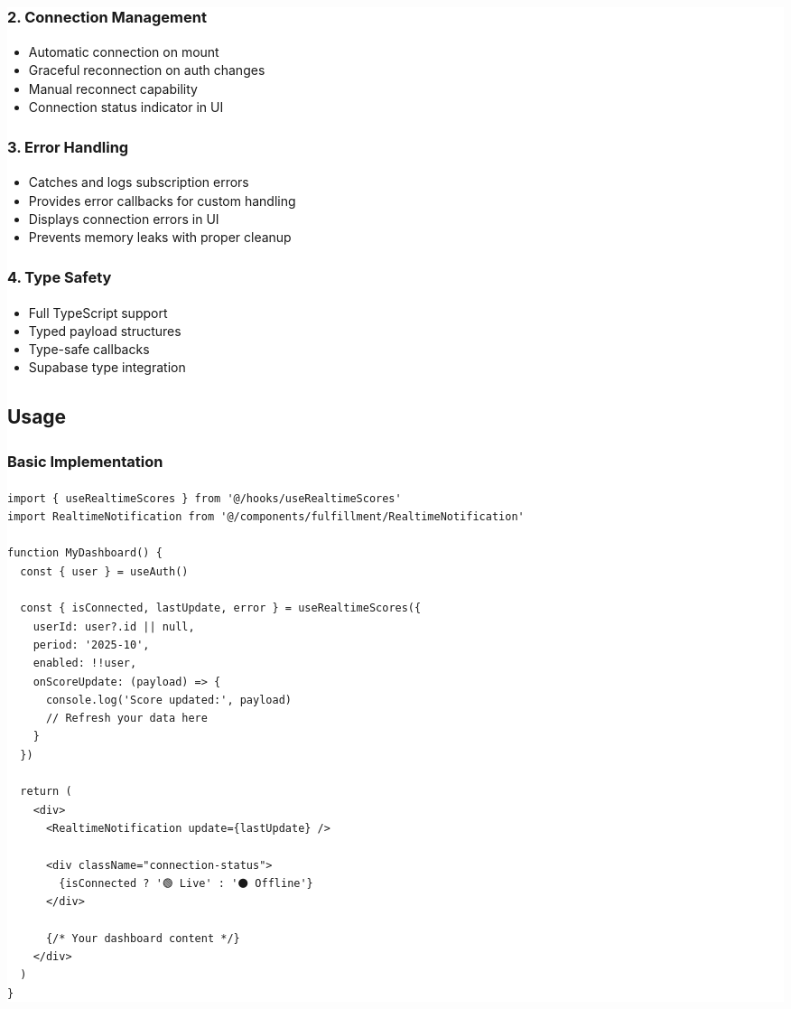 ### 2. Connection Management
- Automatic connection on mount
- Graceful reconnection on auth changes
- Manual reconnect capability
- Connection status indicator in UI

### 3. Error Handling
- Catches and logs subscription errors
- Provides error callbacks for custom handling
- Displays connection errors in UI
- Prevents memory leaks with proper cleanup

### 4. Type Safety
- Full TypeScript support
- Typed payload structures
- Type-safe callbacks
- Supabase type integration

## Usage

### Basic Implementation

```tsx
import { useRealtimeScores } from '@/hooks/useRealtimeScores'
import RealtimeNotification from '@/components/fulfillment/RealtimeNotification'

function MyDashboard() {
  const { user } = useAuth()

  const { isConnected, lastUpdate, error } = useRealtimeScores({
    userId: user?.id || null,
    period: '2025-10',
    enabled: !!user,
    onScoreUpdate: (payload) => {
      console.log('Score updated:', payload)
      // Refresh your data here
    }
  })

  return (
    <div>
      <RealtimeNotification update={lastUpdate} />

      <div className="connection-status">
        {isConnected ? '🟢 Live' : '⚫ Offline'}
      </div>

      {/* Your dashboard content */}
    </div>
  )
}
```
